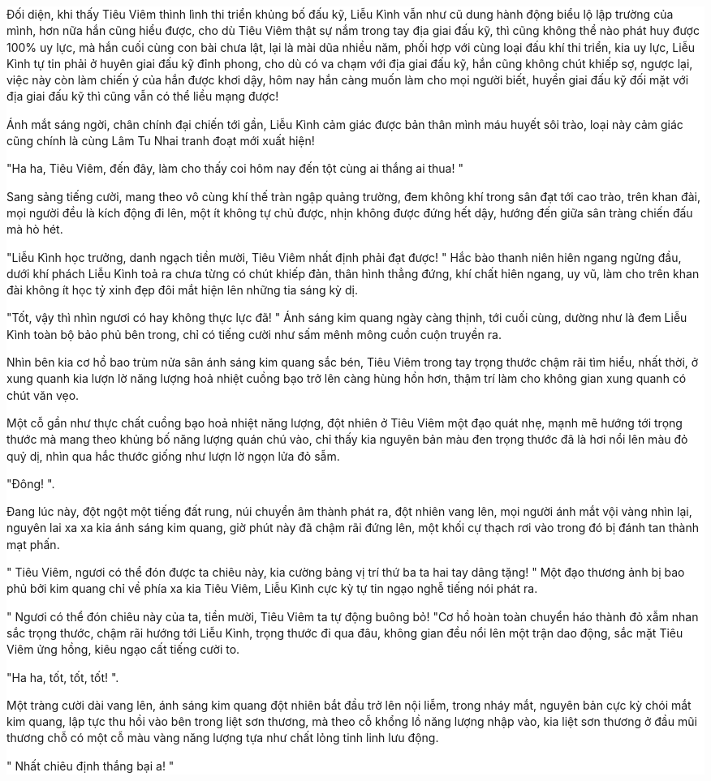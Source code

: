 Đối diện, khi thấy Tiêu Viêm thình lình thi triển khủng bố đấu kỹ, Liễu Kình vẫn như cũ dung hành động biểu lộ lập trường của mình, hơn nữa hắn cũng hiểu được, cho dù Tiêu Viêm thật sự nắm trong tay địa giai đấu kỹ, thì cũng không thể nào phát huy được 100% uy lực, mà hắn cuối cùng con bài chưa lật, lại là mài dũa nhiều năm, phối hợp với cùng loại đấu khí thi triển, kia uy lực, Liễu Kình tự tin phải ở huyên giai đấu kỹ đỉnh phong, cho dù có va chạm với địa giai đấu kỹ, hắn cũng không chút khiếp sợ, ngược lại, việc này còn làm chiến ý của hắn được khơi dậy, hôm nay hắn càng muốn làm cho mọi người biết, huyền giai đấu kỹ đối mặt với địa giai đấu kỹ thì cũng vẫn có thể liều mạng được!

Ánh mắt sáng ngời, chân chính đại chiến tới gần, Liễu Kình cảm giác được bản thân mình máu huyết sôi trào, loại này cảm giác cũng chính là cùng Lâm Tu Nhai tranh đoạt mới xuất hiện!

"Ha ha, Tiêu Viêm, đến đây, làm cho thấy coi hôm nay đến tột cùng ai thắng ai thua! "

Sang sảng tiếng cười, mang theo vô cùng khí thế tràn ngập quảng trường, đem không khí trong sân đạt tới cao trào, trên khan đài, mọi người đều là kích động đi lên, một ít không tự chủ được, nhịn không được đứng hết dậy, hướng đến giữa sân tràng chiến đấu mà hò hét.

"Liễu Kình học trưởng, danh ngạch tiền mười, Tiêu Viêm nhất định phải đạt được! " Hắc bào thanh niên hiên ngang ngửng đầu, dưới khí phách Liễu Kình toả ra chưa từng có chút khiếp đản, thân hình thẳng đứng, khí chất hiên ngang, uy vũ, làm cho trên khan đài không ít học tỷ xinh đẹp đôi mắt hiện lên những tia sáng kỳ dị.

"Tốt, vậy thì nhìn ngươi có hay không thực lực đã! " Ánh sáng kim quang ngày càng thịnh, tới cuối cùng, dường như là đem Liễu Kình toàn bộ bảo phủ bên trong, chỉ có tiếng cười như sấm mênh mông cuồn cuộn truyền ra.

Nhìn bên kia cơ hồ bao trùm nửa sân ánh sáng kim quang sắc bén, Tiêu Viêm trong tay trọng thước chậm rãi tìm hiểu, nhất thời, ở xung quanh kia lượn lờ năng lượng hoả nhiệt cuồng bạo trở lên càng hùng hồn hơn, thậm trí làm cho không gian xung quanh có chút văn vẹo.

Một cỗ gần như thực chất cuồng bạo hoả nhiệt năng lượng, đột nhiên ở Tiêu Viêm một đạo quát nhẹ, mạnh mẽ hướng tới trọng thước mà mang theo khủng bố năng lượng quán chú vào, chỉ thấy kia nguyên bản màu đen trọng thước đã là hơi nổi lên màu đỏ quỷ dị, nhìn qua hắc thước giống như lượn lờ ngọn lửa đỏ sẫm.

"Đông! ".

Đang lúc này, đột ngột một tiếng đất rung, núi chuyển âm thành phát ra, đột nhiên vang lên, mọi người ánh mắt vội vàng nhìn lại, nguyên lai xa xa kia ánh sáng kim quang, giờ phút này đã chậm rãi đứng lên, một khối cự thạch rơi vào trong đó bị đánh tan thành mạt phấn.

" Tiêu Viêm, ngươi có thể đón được ta chiêu này, kia cường bảng vị trí thứ ba ta hai tay dâng tặng! " Một đạo thương ảnh bị bao phủ bởi kim quang chỉ về phía xa kia Tiêu Viêm, Liễu Kình cực kỳ tự tin ngạo nghễ tiếng nói phát ra.

" Ngươi có thể đón chiêu này của ta, tiền mười, Tiêu Viêm ta tự động buông bỏ! "Cơ hồ hoàn toàn chuyển háo thành đỏ xẫm nhan sắc trọng thước, chậm rãi hướng tới Liễu Kình, trọng thước đi qua đâu, không gian đều nổi lên một trận dao động, sắc mặt Tiêu Viêm ửng hồng, kiêu ngạo cất tiếng cười to.

"Ha ha, tốt, tốt, tốt! ".

Một tràng cười dài vang lên, ánh sáng kim quang đột nhiên bắt đầu trở lên nội liễm, trong nháy mắt, nguyên bản cực kỳ chói mắt kim quang, lập tực thu hồi vào bên trong liệt sơn thương, mà theo cỗ khổng lồ năng lượng nhập vào, kia liệt sơn thương ở đầu mũi thương chỗ có một cỗ màu vàng năng lượng tựa như chất lỏng tinh linh lưu động.

" Nhất chiêu định thắng bại a! "
